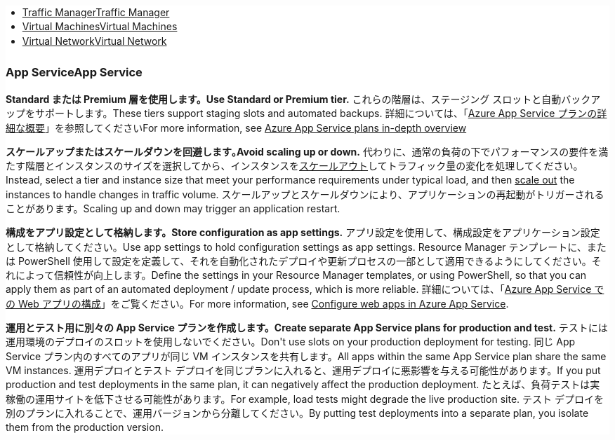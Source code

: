- [<span data-ttu-id="ef4e4-345">Traffic Manager</span><span class="sxs-lookup"><span data-stu-id="ef4e4-345">Traffic Manager</span></span>](#traffic-manager)
- [<span data-ttu-id="ef4e4-346">Virtual Machines</span><span class="sxs-lookup"><span data-stu-id="ef4e4-346">Virtual Machines</span></span>](#virtual-machines)
- [<span data-ttu-id="ef4e4-347">Virtual Network</span><span class="sxs-lookup"><span data-stu-id="ef4e4-347">Virtual Network</span></span>](#virtual-network)

### <a name="app-service"></a><span data-ttu-id="ef4e4-348">App Service</span><span class="sxs-lookup"><span data-stu-id="ef4e4-348">App Service</span></span>

<span data-ttu-id="ef4e4-349">**Standard または Premium 層を使用します。**</span><span class="sxs-lookup"><span data-stu-id="ef4e4-349">**Use Standard or Premium tier.**</span></span> <span data-ttu-id="ef4e4-350">これらの階層は、ステージング スロットと自動バックアップをサポートします。</span><span class="sxs-lookup"><span data-stu-id="ef4e4-350">These tiers support staging slots and automated backups.</span></span> <span data-ttu-id="ef4e4-351">詳細については、「[Azure App Service プランの詳細な概要](/azure/app-service/azure-web-sites-web-hosting-plans-in-depth-overview/)」を参照してください</span><span class="sxs-lookup"><span data-stu-id="ef4e4-351">For more information, see [Azure App Service plans in-depth overview](/azure/app-service/azure-web-sites-web-hosting-plans-in-depth-overview/)</span></span>

<span data-ttu-id="ef4e4-352">**スケールアップまたはスケールダウンを回避します｡**</span><span class="sxs-lookup"><span data-stu-id="ef4e4-352">**Avoid scaling up or down.**</span></span> <span data-ttu-id="ef4e4-353">代わりに、通常の負荷の下でパフォーマンスの要件を満たす階層とインスタンスのサイズを選択してから、インスタンスを[スケールアウト](/azure/app-service-web/web-sites-scale/)してトラフィック量の変化を処理してください。</span><span class="sxs-lookup"><span data-stu-id="ef4e4-353">Instead, select a tier and instance size that meet your performance requirements under typical load, and then [scale out](/azure/app-service-web/web-sites-scale/) the instances to handle changes in traffic volume.</span></span> <span data-ttu-id="ef4e4-354">スケールアップとスケールダウンにより、アプリケーションの再起動がトリガーされることがあります。</span><span class="sxs-lookup"><span data-stu-id="ef4e4-354">Scaling up and down may trigger an application restart.</span></span>  

<span data-ttu-id="ef4e4-355">**構成をアプリ設定として格納します。**</span><span class="sxs-lookup"><span data-stu-id="ef4e4-355">**Store configuration as app settings.**</span></span> <span data-ttu-id="ef4e4-356">アプリ設定を使用して、構成設定をアプリケーション設定として格納してください。</span><span class="sxs-lookup"><span data-stu-id="ef4e4-356">Use app settings to hold configuration settings as app settings.</span></span> <span data-ttu-id="ef4e4-357">Resource Manager テンプレートに、または PowerShell 使用して設定を定義して、それを自動化されたデプロイや更新プロセスの一部として適用できるようにしてください。それによって信頼性が向上します。</span><span class="sxs-lookup"><span data-stu-id="ef4e4-357">Define the settings in your Resource Manager templates, or using PowerShell, so that you can apply them as part of an automated deployment / update process, which is more reliable.</span></span> <span data-ttu-id="ef4e4-358">詳細については、「[Azure App Service での Web アプリの構成](/azure/app-service-web/web-sites-configure/)」をご覧ください。</span><span class="sxs-lookup"><span data-stu-id="ef4e4-358">For more information, see [Configure web apps in Azure App Service](/azure/app-service-web/web-sites-configure/).</span></span>

<span data-ttu-id="ef4e4-359">**運用とテスト用に別々の App Service プランを作成します。**</span><span class="sxs-lookup"><span data-stu-id="ef4e4-359">**Create separate App Service plans for production and test.**</span></span> <span data-ttu-id="ef4e4-360">テストには運用環境のデプロイのスロットを使用しないでください。</span><span class="sxs-lookup"><span data-stu-id="ef4e4-360">Don't use slots on your production deployment for testing.</span></span>  <span data-ttu-id="ef4e4-361">同じ App Service プラン内のすべてのアプリが同じ VM インスタンスを共有します。</span><span class="sxs-lookup"><span data-stu-id="ef4e4-361">All apps within the same App Service plan share the same VM instances.</span></span> <span data-ttu-id="ef4e4-362">運用デプロイとテスト デプロイを同じプランに入れると、運用デプロイに悪影響を与える可能性があります。</span><span class="sxs-lookup"><span data-stu-id="ef4e4-362">If you put production and test deployments in the same plan, it can negatively affect the production deployment.</span></span> <span data-ttu-id="ef4e4-363">たとえば、負荷テストは実稼働の運用サイトを低下させる可能性があります。</span><span class="sxs-lookup"><span data-stu-id="ef4e4-363">For example, load tests might degrade the live production site.</span></span> <span data-ttu-id="ef4e4-364">テスト デプロイを別のプランに入れることで、運用バージョンから分離してください。</span><span class="sxs-lookup"><span data-stu-id="ef4e4-364">By putting test deployments into a separate plan, you isolate them from the production version.</span></span>  
